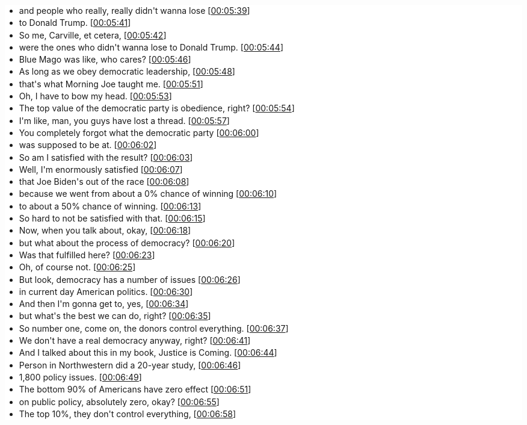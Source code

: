 *  and people who really, really didn't wanna lose [[00:05:39](https://www.youtube.com/watch?v=aZhukvcaf4g&t=339.88s)]
*  to Donald Trump. [[00:05:41](https://www.youtube.com/watch?v=aZhukvcaf4g&t=341.84s)]
*  So me, Carville, et cetera, [[00:05:42](https://www.youtube.com/watch?v=aZhukvcaf4g&t=342.8s)]
*  were the ones who didn't wanna lose to Donald Trump. [[00:05:44](https://www.youtube.com/watch?v=aZhukvcaf4g&t=344.92s)]
*  Blue Mago was like, who cares? [[00:05:46](https://www.youtube.com/watch?v=aZhukvcaf4g&t=346.76s)]
*  As long as we obey democratic leadership, [[00:05:48](https://www.youtube.com/watch?v=aZhukvcaf4g&t=348.52s)]
*  that's what Morning Joe taught me. [[00:05:51](https://www.youtube.com/watch?v=aZhukvcaf4g&t=351.48s)]
*  Oh, I have to bow my head. [[00:05:53](https://www.youtube.com/watch?v=aZhukvcaf4g&t=353.12s)]
*  The top value of the democratic party is obedience, right? [[00:05:54](https://www.youtube.com/watch?v=aZhukvcaf4g&t=354.28s)]
*  I'm like, man, you guys have lost a thread. [[00:05:57](https://www.youtube.com/watch?v=aZhukvcaf4g&t=357.92s)]
*  You completely forgot what the democratic party [[00:06:00](https://www.youtube.com/watch?v=aZhukvcaf4g&t=360.03999999999996s)]
*  was supposed to be at. [[00:06:02](https://www.youtube.com/watch?v=aZhukvcaf4g&t=362.71999999999997s)]
*  So am I satisfied with the result? [[00:06:03](https://www.youtube.com/watch?v=aZhukvcaf4g&t=363.76s)]
*  Well, I'm enormously satisfied [[00:06:07](https://www.youtube.com/watch?v=aZhukvcaf4g&t=367.03999999999996s)]
*  that Joe Biden's out of the race [[00:06:08](https://www.youtube.com/watch?v=aZhukvcaf4g&t=368.84s)]
*  because we went from about a 0% chance of winning [[00:06:10](https://www.youtube.com/watch?v=aZhukvcaf4g&t=370.8s)]
*  to about a 50% chance of winning. [[00:06:13](https://www.youtube.com/watch?v=aZhukvcaf4g&t=373.44s)]
*  So hard to not be satisfied with that. [[00:06:15](https://www.youtube.com/watch?v=aZhukvcaf4g&t=375.52s)]
*  Now, when you talk about, okay, [[00:06:18](https://www.youtube.com/watch?v=aZhukvcaf4g&t=378.12s)]
*  but what about the process of democracy? [[00:06:20](https://www.youtube.com/watch?v=aZhukvcaf4g&t=380.03999999999996s)]
*  Was that fulfilled here? [[00:06:23](https://www.youtube.com/watch?v=aZhukvcaf4g&t=383.52s)]
*  Oh, of course not. [[00:06:25](https://www.youtube.com/watch?v=aZhukvcaf4g&t=385.12s)]
*  But look, democracy has a number of issues [[00:06:26](https://www.youtube.com/watch?v=aZhukvcaf4g&t=386.24s)]
*  in current day American politics. [[00:06:30](https://www.youtube.com/watch?v=aZhukvcaf4g&t=390.8s)]
*  And then I'm gonna get to, yes, [[00:06:34](https://www.youtube.com/watch?v=aZhukvcaf4g&t=394.68s)]
*  but what's the best we can do, right? [[00:06:35](https://www.youtube.com/watch?v=aZhukvcaf4g&t=395.96000000000004s)]
*  So number one, come on, the donors control everything. [[00:06:37](https://www.youtube.com/watch?v=aZhukvcaf4g&t=397.92s)]
*  We don't have a real democracy anyway, right? [[00:06:41](https://www.youtube.com/watch?v=aZhukvcaf4g&t=401.20000000000005s)]
*  And I talked about this in my book, Justice is Coming. [[00:06:44](https://www.youtube.com/watch?v=aZhukvcaf4g&t=404.04s)]
*  Person in Northwestern did a 20-year study, [[00:06:46](https://www.youtube.com/watch?v=aZhukvcaf4g&t=406.6s)]
*  1,800 policy issues. [[00:06:49](https://www.youtube.com/watch?v=aZhukvcaf4g&t=409.08000000000004s)]
*  The bottom 90% of Americans have zero effect [[00:06:51](https://www.youtube.com/watch?v=aZhukvcaf4g&t=411.40000000000003s)]
*  on public policy, absolutely zero, okay? [[00:06:55](https://www.youtube.com/watch?v=aZhukvcaf4g&t=415.56s)]
*  The top 10%, they don't control everything, [[00:06:58](https://www.youtube.com/watch?v=aZhukvcaf4g&t=418.92s)]